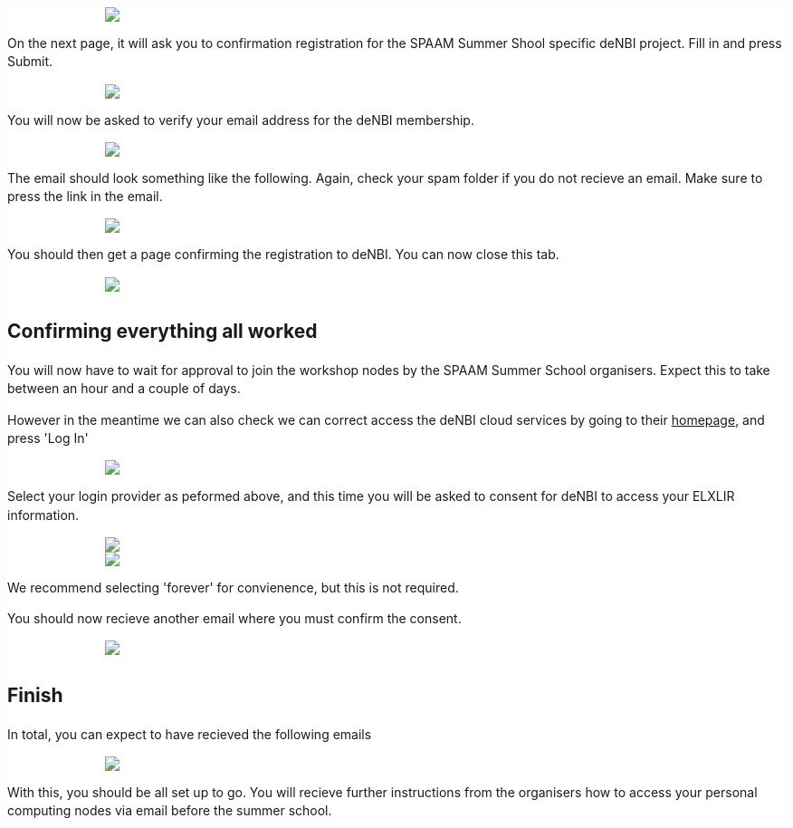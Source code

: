 <img style="display: block; margin-left: auto; margin-right: auto;" width="75%" src="wss-summer-school/assets/images/2022/denbi_registration/14-denbi_org_registration.png">

On the next page, it will ask you to confirmation registration for the SPAAM Summer Shool specific deNBI project. Fill in and press Submit.

<img style="display: block; margin-left: auto; margin-right: auto;" width="75%" src="wss-summer-school/assets/images/2022/denbi_registration/15-denbi_workshop_registration.png">

You will now be asked to verify your email address for the deNBI membership.

<img style="display: block; margin-left: auto; margin-right: auto;" width="75%" src="wss-summer-school/assets/images/2022/denbi_registration/16-denbi_org_membership_confirmation.png">

The email should look something like the following. Again, check your spam folder if you do not recieve an email. Make sure to press the link in the email.

<img style="display: block; margin-left: auto; margin-right: auto;" width="75%" src="wss-summer-school/assets/images/2022/denbi_registration/17-denbi_workshop_verify_email_email.png">

You should then get a page confirming the registration to deNBI. You can now close this tab.

<img style="display: block; margin-left: auto; margin-right: auto;" width="75%" src="wss-summer-school/assets/images/2022/denbi_registration/18-denbi_workshop_email_verification_success.png">

## Confirming everything all worked

You will now have to wait for approval to join the workshop nodes by the SPAAM Summer School organisers. Expect this to take between an hour and a couple of days.

However in the meantime we can also check we can correct access the deNBI cloud services by going to their [homepage](https://cloud.denbi.de), and press 'Log In'

<img style="display: block; margin-left: auto; margin-right: auto;" width="75%" src="wss-summer-school/assets/images/2022/denbi_registration/19-denbicloud_final_verification_login.png">

Select your login provider as peformed above, and this time you will be asked to consent for deNBI to access your ELXLIR information.

<img style="display: block; margin-left: auto; margin-right: auto;" width="75%" src="wss-summer-school/assets/images/2022/denbi_registration/20-denbicloud_login_lifescienceri_consent_1.png">

<img style="display: block; margin-left: auto; margin-right: auto;" width="75%" src="wss-summer-school/assets/images/2022/denbi_registration/20-denbicloud_login_lifescienceri_consent_2.png">

We recommend selecting 'forever' for convienence, but this is not required.

You should now recieve another email where you must confirm the consent.

<img style="display: block; margin-left: auto; margin-right: auto;" width="75%" src="wss-summer-school/assets/images/2022/denbi_registration/20a_denbicloud_lifescienceri_consent_email_confirmation.png">

## Finish

In total, you can expect to have recieved the following emails

<img style="display: block; margin-left: auto; margin-right: auto;" width="75%" src="wss-summer-school/assets/images/2022/denbi_registration/23-email_overview.png">

With this, you should be all set up to go. You will recieve further instructions from the organisers how to access your personal computing nodes via email before the summer school.
